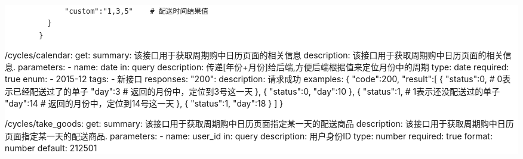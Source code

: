                  "custom":"1,3,5"    # 配送时间结果值
              }
            }

  /cycles/calendar:
    get:
      summary: 该接口用于获取周期购中日历页面的相关信息
      description: 该接口用于获取周期购中日历页面的相关信息.
      parameters:
        - name: date
          in: query
          description: 传递[年份+月份]给后端,方便后端根据值来定位月份中的周期
          type: date
          required: true
          enum:
              - 2015-12
      tags:
        - 新接口
      responses:
        "200":
          description: 请求成功
          examples:
            {
              "code":200,
              "result":[
                {
                  "status":0,   # 0表示已经配送过了的单子
                  "day":3       # 返回的月份中，定位到3号这一天
                },
                {
                  "status":0,
                  "day":10
                },
                {
                  "status":1,   # 1表示还没配送过的单子
                  "day":14      # 返回的月份中，定位到14号这一天
                },
                {
                  "status":1,
                  "day":18
                }
              ]
            }

  /cycles/take_goods:
    get:
      summary: 该接口用于获取周期购中日历页面指定某一天的配送商品
      description: 该接口用于获取周期购中日历页面指定某一天的配送商品.
      parameters:
        - name: user_id
          in: query
          description: 用户身份ID
          type: number
          required: true
          format: number
          default: 212501
